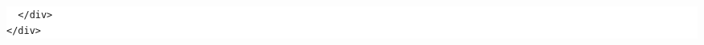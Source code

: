       </div>
    </div>
  </div>
  
  <div class="booklink-footer" style="clear: left">
  </div>
</div>
